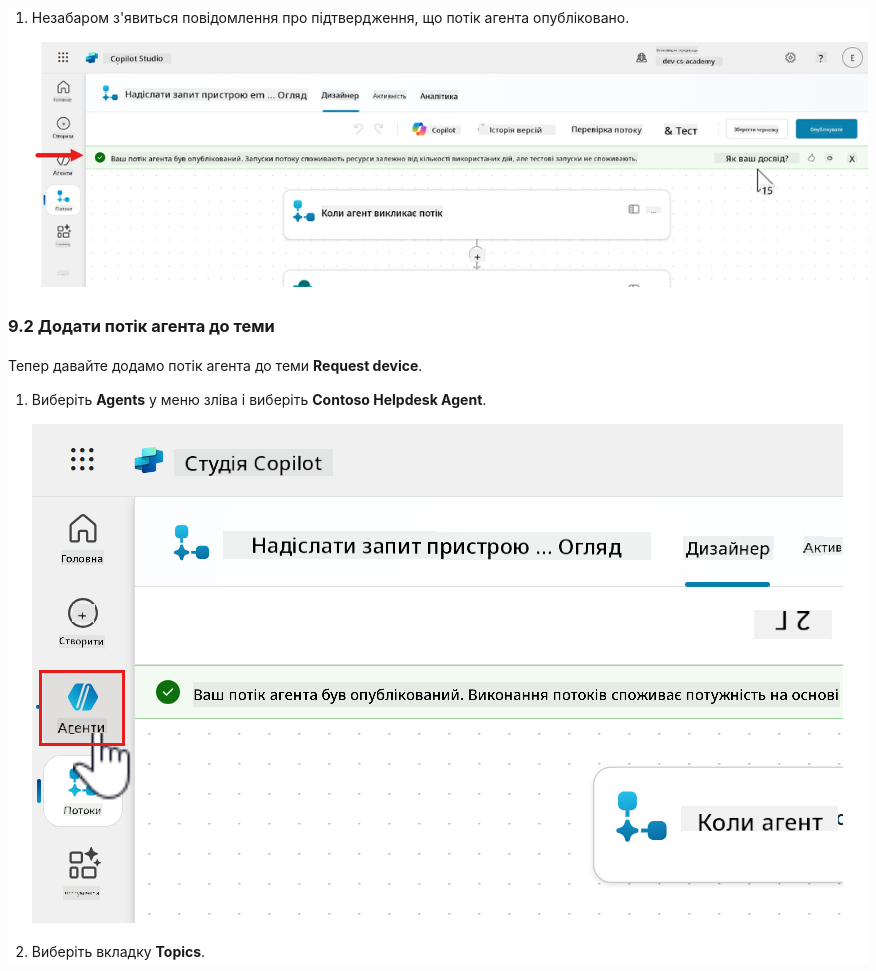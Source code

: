 
1. Незабаром з'явиться повідомлення про підтвердження, що потік агента опубліковано.

    ![Повідомлення про підтвердження](../../../../../translated_images/9.1_59_Confirmation.d406bde76c31b27f794d5742c992b8c84283f46b2e54524f1e500d0688a33716.uk.png)

### 9.2 Додати потік агента до теми

Тепер давайте додамо потік агента до теми **Request device**.

1. Виберіть **Agents** у меню зліва і виберіть **Contoso Helpdesk Agent**.

    ![Вибрати Agents](../../../../../translated_images/9.2_01_SelectAgent.b8a6fd3a8970d6b0c8e78bf0a5411257206612d53acdf9b44f78b2c9c2fe91fc.uk.png)

1. Виберіть вкладку **Topics**.
